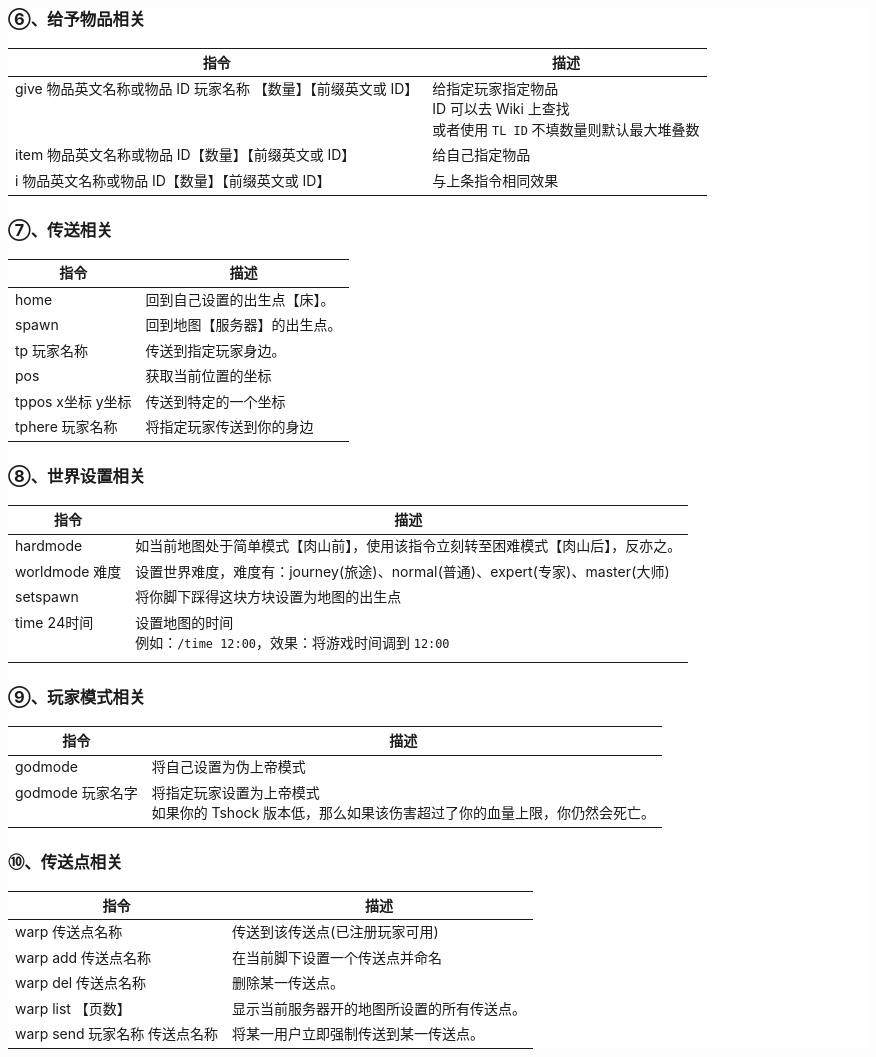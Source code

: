 ### ⑥、给予物品相关

| 指令                                                        | 描述                                                                             |
| ----------------------------------------------------------- | -------------------------------------------------------------------------------- |
| give 物品英文名称或物品 ID 玩家名称 【数量】【前缀英文或 ID】 | 给指定玩家指定物品<br>ID 可以去 Wiki 上查找<br>或者使用 `TL ID` 不填数量则默认最大堆叠数 |
| item 物品英文名称或物品 ID【数量】【前缀英文或 ID】           | 给自己指定物品                                                                 |
| i 物品英文名称或物品 ID【数量】【前缀英文或 ID】              | 与上条指令相同效果                                                             |

### ⑦、传送相关

| 指令              | 描述                           |
| ----------------- | ------------------------------ |
| home              | 回到自己设置的出生点【床】。 |
| spawn             | 回到地图【服务器】的出生点。 |
| tp 玩家名称       | 传送到指定玩家身边。         |
| pos               | 获取当前位置的坐标           |
| tppos x坐标 y坐标 | 传送到特定的一个坐标         |
| tphere 玩家名称   | 将指定玩家传送到你的身边     |

### ⑧、世界设置相关

| 指令 | 描述 |
| ---- | ---- |
| hardmode | 如当前地图处于简单模式【肉山前】，使用该指令立刻转至困难模式【肉山后】，反亦之。 |
| worldmode 难度 | 设置世界难度，难度有：journey(旅途)、normal(普通)、expert(专家)、master(大师) |
| setspawn | 将你脚下踩得这块方块设置为地图的出生点 |
| time 24时间 | 设置地图的时间<br>例如：`/time 12:00`，效果：将游戏时间调到 `12:00` |
|  |  |

### ⑨、玩家模式相关

| 指令             | 描述                                                                                              |
| ---------------- | ------------------------------------------------------------------------------------------------- |
| godmode          | 将自己设置为伪上帝模式                                                                          |
| godmode 玩家名字 | 将指定玩家设置为上帝模式<br>如果你的 Tshock 版本低，那么如果该伤害超过了你的血量上限，你仍然会死亡。 |

### ⑩、传送点相关

| 指令                          | 描述                                         |
| ----------------------------- | -------------------------------------------- |
| warp 传送点名称               | 传送到该传送点(已注册玩家可用)             |
| warp add 传送点名称           | 在当前脚下设置一个传送点并命名             |
| warp del 传送点名称           | 删除某一传送点。                           |
| warp list 【页数】            | 显示当前服务器开的地图所设置的所有传送点。 |
| warp send 玩家名称 传送点名称 | 将某一用户立即强制传送到某一传送点‍‍‍‍。   |
